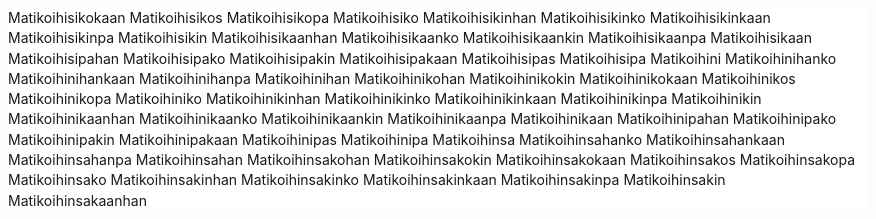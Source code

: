 Matikoihisikokaan
Matikoihisikos
Matikoihisikopa
Matikoihisiko
Matikoihisikinhan
Matikoihisikinko
Matikoihisikinkaan
Matikoihisikinpa
Matikoihisikin
Matikoihisikaanhan
Matikoihisikaanko
Matikoihisikaankin
Matikoihisikaanpa
Matikoihisikaan
Matikoihisipahan
Matikoihisipako
Matikoihisipakin
Matikoihisipakaan
Matikoihisipas
Matikoihisipa
Matikoihini
Matikoihinihanko
Matikoihinihankaan
Matikoihinihanpa
Matikoihinihan
Matikoihinikohan
Matikoihinikokin
Matikoihinikokaan
Matikoihinikos
Matikoihinikopa
Matikoihiniko
Matikoihinikinhan
Matikoihinikinko
Matikoihinikinkaan
Matikoihinikinpa
Matikoihinikin
Matikoihinikaanhan
Matikoihinikaanko
Matikoihinikaankin
Matikoihinikaanpa
Matikoihinikaan
Matikoihinipahan
Matikoihinipako
Matikoihinipakin
Matikoihinipakaan
Matikoihinipas
Matikoihinipa
Matikoihinsa
Matikoihinsahanko
Matikoihinsahankaan
Matikoihinsahanpa
Matikoihinsahan
Matikoihinsakohan
Matikoihinsakokin
Matikoihinsakokaan
Matikoihinsakos
Matikoihinsakopa
Matikoihinsako
Matikoihinsakinhan
Matikoihinsakinko
Matikoihinsakinkaan
Matikoihinsakinpa
Matikoihinsakin
Matikoihinsakaanhan